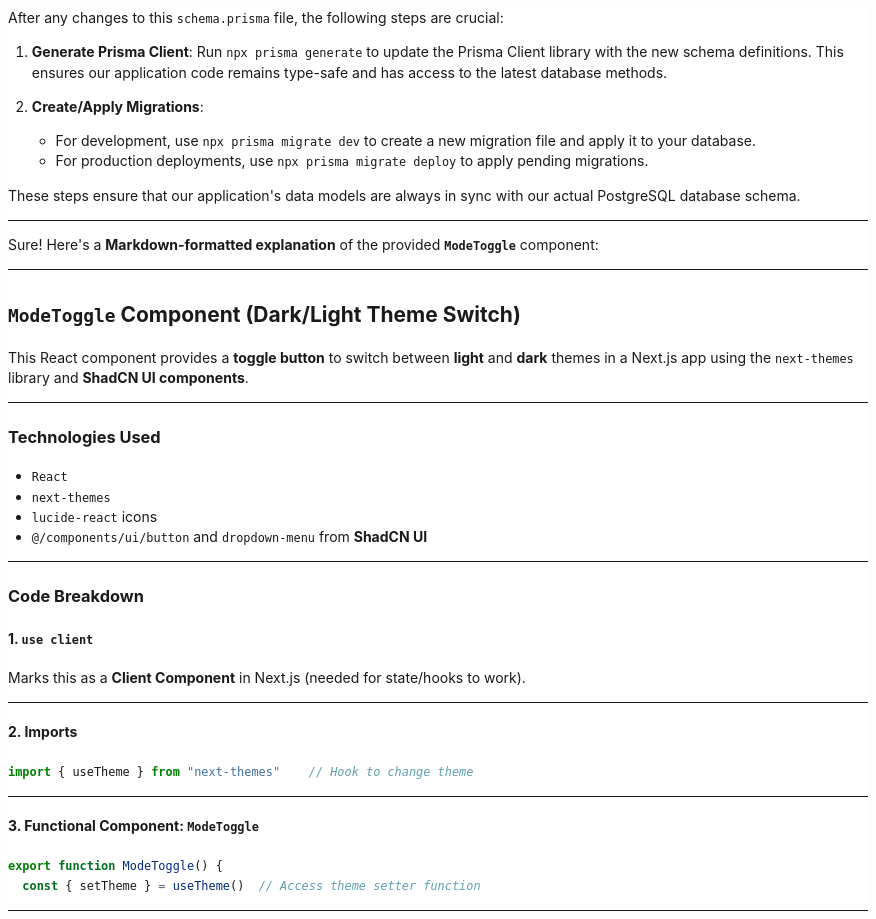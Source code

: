 After any changes to this `schema.prisma` file, the following steps are crucial:

1.  **Generate Prisma Client**: Run `npx prisma generate` to update the Prisma Client library with the new schema definitions. This ensures our application code remains type-safe and has access to the latest database methods.

2.  **Create/Apply Migrations**:
      * For development, use `npx prisma migrate dev` to create a new migration file and apply it to your database.
      * For production deployments, use `npx prisma migrate deploy` to apply pending migrations.

These steps ensure that our application's data models are always in sync with our actual PostgreSQL database schema.

-----

Sure! Here's a **Markdown-formatted explanation** of the provided **`ModeToggle`** component:

---

## `ModeToggle` Component (Dark/Light Theme Switch)

This React component provides a **toggle button** to switch between **light** and **dark** themes in a Next.js app using the `next-themes` library and **ShadCN UI components**.

---

### Technologies Used

* `React`
* `next-themes`
* `lucide-react` icons
* `@/components/ui/button` and `dropdown-menu` from **ShadCN UI**

---

### Code Breakdown

#### 1. `use client`

Marks this as a **Client Component** in Next.js (needed for state/hooks to work).

---

#### 2. Imports

```js
import { useTheme } from "next-themes"    // Hook to change theme
```

---

#### 3. Functional Component: `ModeToggle`

```jsx
export function ModeToggle() {
  const { setTheme } = useTheme()  // Access theme setter function
```

---